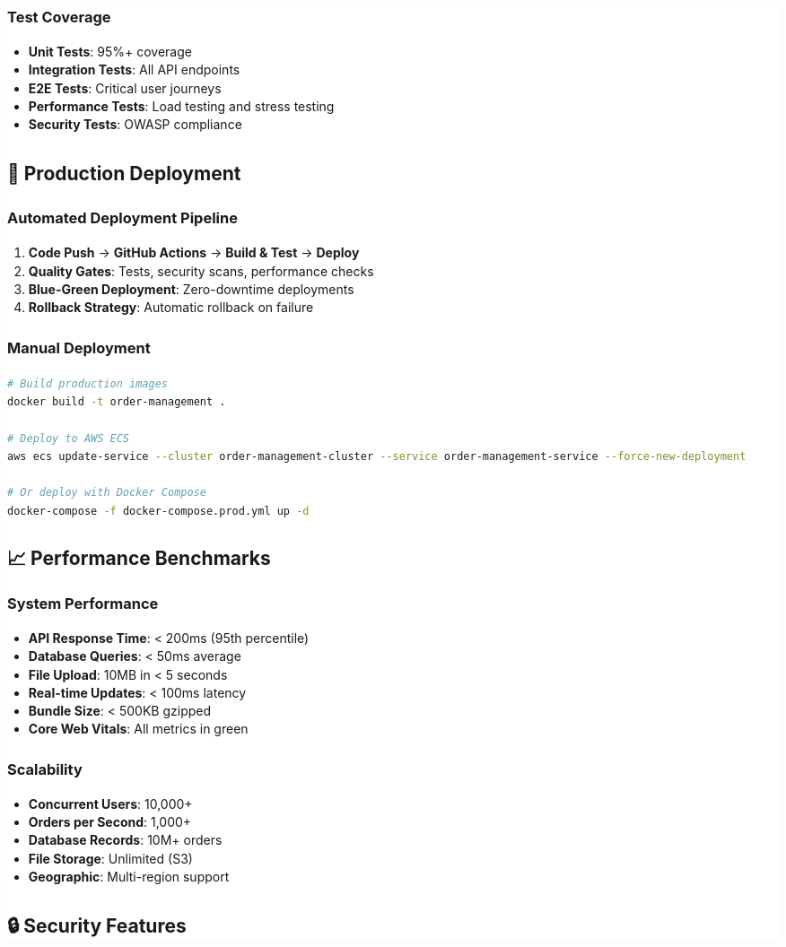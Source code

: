 ### Test Coverage
- **Unit Tests**: 95%+ coverage
- **Integration Tests**: All API endpoints
- **E2E Tests**: Critical user journeys
- **Performance Tests**: Load testing and stress testing
- **Security Tests**: OWASP compliance

## 🚀 Production Deployment

### Automated Deployment Pipeline

1. **Code Push** → **GitHub Actions** → **Build & Test** → **Deploy**
2. **Quality Gates**: Tests, security scans, performance checks
3. **Blue-Green Deployment**: Zero-downtime deployments
4. **Rollback Strategy**: Automatic rollback on failure

### Manual Deployment

```bash
# Build production images
docker build -t order-management .

# Deploy to AWS ECS
aws ecs update-service --cluster order-management-cluster --service order-management-service --force-new-deployment

# Or deploy with Docker Compose
docker-compose -f docker-compose.prod.yml up -d
```

## 📈 Performance Benchmarks

### System Performance
- **API Response Time**: < 200ms (95th percentile)
- **Database Queries**: < 50ms average
- **File Upload**: 10MB in < 5 seconds
- **Real-time Updates**: < 100ms latency
- **Bundle Size**: < 500KB gzipped
- **Core Web Vitals**: All metrics in green

### Scalability
- **Concurrent Users**: 10,000+
- **Orders per Second**: 1,000+
- **Database Records**: 10M+ orders
- **File Storage**: Unlimited (S3)
- **Geographic**: Multi-region support

## 🔒 Security Features
